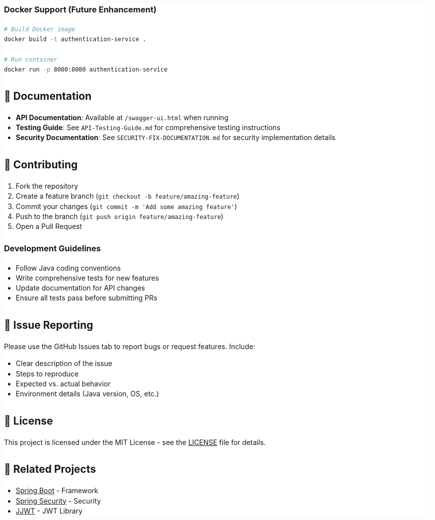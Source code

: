 ### Docker Support (Future Enhancement)

```bash
# Build Docker image
docker build -t authentication-service .

# Run container
docker run -p 8080:8080 authentication-service
```

## 📖 Documentation

- **API Documentation**: Available at `/swagger-ui.html` when running
- **Testing Guide**: See `API-Testing-Guide.md` for comprehensive testing instructions
- **Security Documentation**: See `SECURITY-FIX-DOCUMENTATION.md` for security implementation details

## 🤝 Contributing

1. Fork the repository
2. Create a feature branch (`git checkout -b feature/amazing-feature`)
3. Commit your changes (`git commit -m 'Add some amazing feature'`)
4. Push to the branch (`git push origin feature/amazing-feature`)
5. Open a Pull Request

### Development Guidelines

- Follow Java coding conventions
- Write comprehensive tests for new features
- Update documentation for API changes
- Ensure all tests pass before submitting PRs

## 🐛 Issue Reporting

Please use the GitHub Issues tab to report bugs or request features. Include:

- Clear description of the issue
- Steps to reproduce
- Expected vs. actual behavior
- Environment details (Java version, OS, etc.)

## 📄 License

This project is licensed under the MIT License - see the [LICENSE](LICENSE) file for details.

## 🔗 Related Projects

- [Spring Boot](https://spring.io/projects/spring-boot) - Framework
- [Spring Security](https://spring.io/projects/spring-security) - Security
- [JJWT](https://github.com/jwtk/jjwt) - JWT Library
